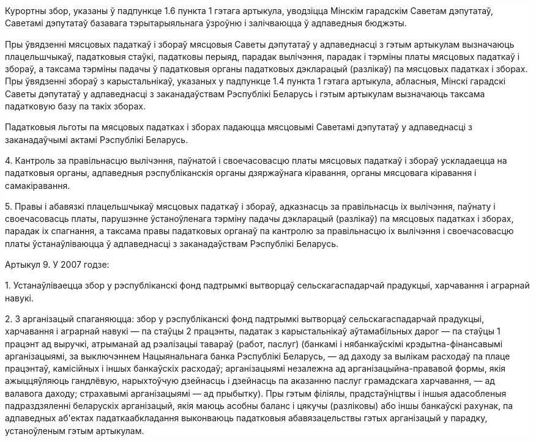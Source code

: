 Курортны збор, указаны ў падпункце 1.6 пункта 1 гэтага артыкула,
уводзіцца Мінскім гарадскім Саветам дэпутатаў, Саветамі
дэпутатаў базавага тэрытарыяльнага ўзроўню і залічваюцца ў
адпаведныя бюджэты.

Пры ўвядзенні мясцовых падаткаў і збораў мясцовыя Саветы дэпутатаў у
адпаведнасці з гэтым артыкулам вызначаюць плацельшчыкаў, падатковыя
стаўкі, падатковы перыяд, парадак вылічэння, парадак і тэрміны платы
мясцовых падаткаў і збораў, а таксама тэрміны падачы ў падатковыя
органы падатковых дэкларацый (разлікаў) па мясцовых падатках і
зборах. Пры ўвядзенні збораў з карыстальнікаў, указаных у
падпункце 1.4 пункта 1 гэтага артыкула, абласныя, Мінскі
гарадскі Саветы дэпутатаў у адпаведнасці з заканадаўствам
Рэспублікі Беларусь і гэтым артыкулам вызначаюць таксама
падатковую базу па такіх зборах.

Падатковыя льготы па мясцовых падатках і зборах падаюцца мясцовымі
Саветамі дэпутатаў у адпаведнасці з заканадаўчымі актамі
Рэспублікі Беларусь.

4\. Кантроль за правільнасцю вылічэння, паўнатой і своечасовасцю платы
мясцовых падаткаў і збораў ускладаецца на падатковыя органы,
адпаведныя рэспубліканскія органы дзяржаўнага кіравання,
органы мясцовага кіравання і самакіравання.

5\. Правы і абавязкі плацельшчыкаў мясцовых падаткаў і збораў,
адказнасць за правільнасць іх вылічэння, паўнату і
своечасовасць платы, парушэнне ўстаноўленага тэрміну падачы
дэкларацый (разлікаў) па мясцовых падатках і зборах, парадак іх
спагнання, а таксама правы падатковых органаў па кантролю за
правільнасцю іх вылічэння і своечасовасцю платы ўстанаўліваюцца ў
адпаведнасці з заканадаўствам Рэспублікі Беларусь.

Артыкул 9. У 2007 годзе:

1\. Устанаўліваецца збор у рэспубліканскі фонд падтрымкі вытворцаў
сельскагаспадарчай прадукцыі, харчавання і аграрнай навукі.

2\. З арганізацый спаганяюцца: збор у рэспубліканскі фонд падтрымкі
вытворцаў сельскагаспадарчай прадукцыі, харчавання і аграрнай
навукі — па стаўцы 2 працэнты, падатак з карыстальнікаў
аўтамабільных дарог — па стаўцы 1 працэнт ад выручкі,
атрыманай ад рэалізацыі тавараў (работ, паслуг) (банкамі і
нябанкаўскімі крэдытна-фінансавымі арганізацыямі, за выключэннем
Нацыянальнага банка Рэспублікі Беларусь, — ад даходу за вылікам
расходаў па плаце працэнтаў, камісійных і іншых банкаўскіх
расходаў; арганізацыямі незалежна ад арганізацыйна-прававой
формы, якія ажыццяўляюць гандлёвую, нарыхтоўчую дзейнасць і
дзейнасць па аказанню паслуг грамадскага харчавання, — ад
валавога даходу; страхавымі арганізацыямі — ад прыбытку). Пры
гэтым філіялы, прадстаўніцтвы і іншыя адасобленыя падраздзяленні
беларускіх арганізацый, якія маюць асобны баланс і цякучы
(разліковы) або іншы банкаўскі рахунак, па адпаведных аб'ектах
падаткаабкладання выконваюць падатковыя абавязацельствы гэтых
арганізацый у парадку, устаноўленым гэтым артыкулам.
